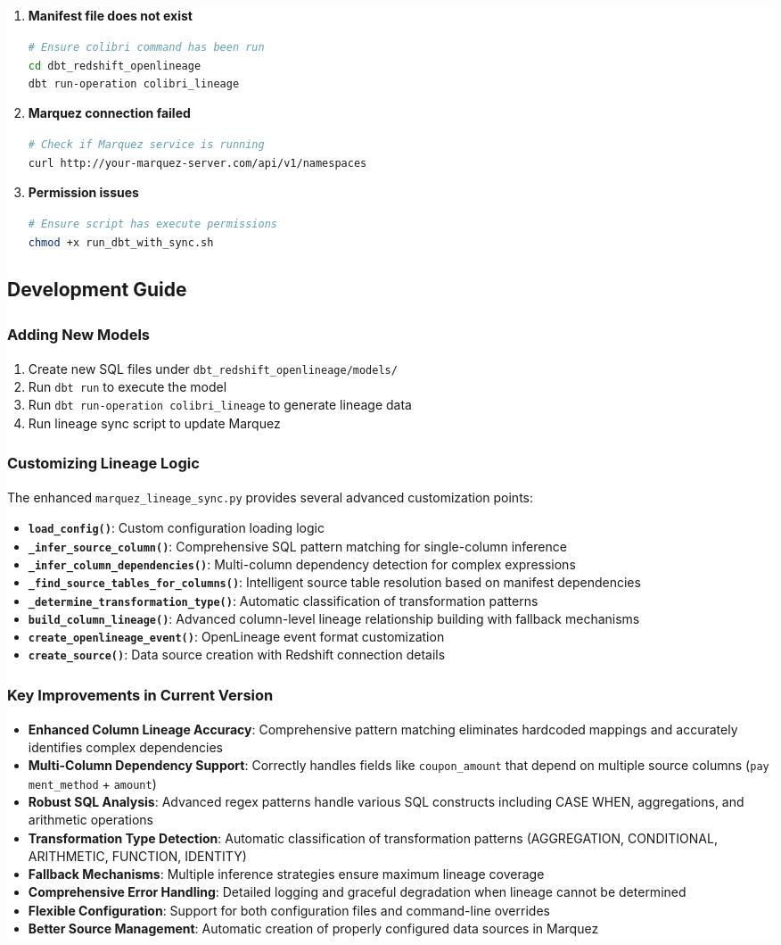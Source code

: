 1. **Manifest file does not exist**
   ```bash
   # Ensure colibri command has been run
   cd dbt_redshift_openlineage
   dbt run-operation colibri_lineage
   ```

2. **Marquez connection failed**
   ```bash
   # Check if Marquez service is running
   curl http://your-marquez-server.com/api/v1/namespaces
   ```

3. **Permission issues**
   ```bash
   # Ensure script has execute permissions
   chmod +x run_dbt_with_sync.sh
   ```

## Development Guide

### Adding New Models

1. Create new SQL files under `dbt_redshift_openlineage/models/`
2. Run `dbt run` to execute the model
3. Run `dbt run-operation colibri_lineage` to generate lineage data
4. Run lineage sync script to update Marquez

### Customizing Lineage Logic

The enhanced `marquez_lineage_sync.py` provides several advanced customization points:

- **`load_config()`**: Custom configuration loading logic
- **`_infer_source_column()`**: Comprehensive SQL pattern matching for single-column inference
- **`_infer_column_dependencies()`**: Multi-column dependency detection for complex expressions
- **`_find_source_tables_for_columns()`**: Intelligent source table resolution based on manifest dependencies
- **`_determine_transformation_type()`**: Automatic classification of transformation patterns
- **`build_column_lineage()`**: Advanced column-level lineage relationship building with fallback mechanisms
- **`create_openlineage_event()`**: OpenLineage event format customization
- **`create_source()`**: Data source creation with Redshift connection details

### Key Improvements in Current Version

- **Enhanced Column Lineage Accuracy**: Comprehensive pattern matching eliminates hardcoded mappings and accurately identifies complex dependencies
- **Multi-Column Dependency Support**: Correctly handles fields like `coupon_amount` that depend on multiple source columns (`payment_method` + `amount`)
- **Robust SQL Analysis**: Advanced regex patterns handle various SQL constructs including CASE WHEN, aggregations, and arithmetic operations
- **Transformation Type Detection**: Automatic classification of transformation patterns (AGGREGATION, CONDITIONAL, ARITHMETIC, FUNCTION, IDENTITY)
- **Fallback Mechanisms**: Multiple inference strategies ensure maximum lineage coverage
- **Comprehensive Error Handling**: Detailed logging and graceful degradation when lineage cannot be determined
- **Flexible Configuration**: Support for both configuration files and command-line overrides
- **Better Source Management**: Automatic creation of properly configured data sources in Marquez
